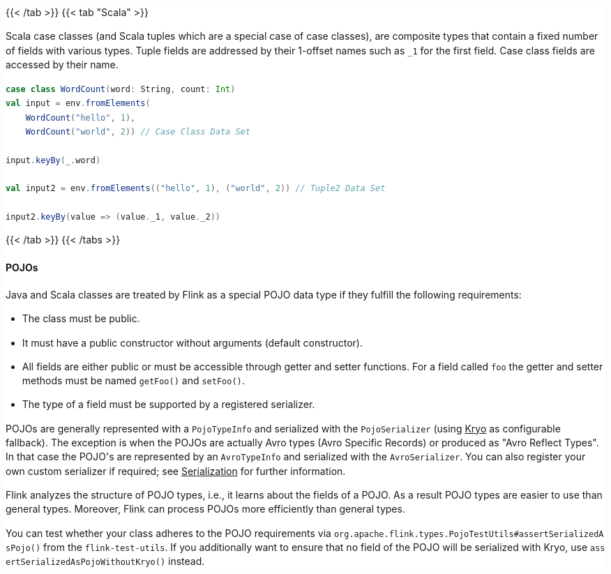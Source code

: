 
{{< /tab >}}
{{< tab "Scala" >}}

Scala case classes (and Scala tuples which are a special case of case classes), are composite types that contain a fixed number of fields with various types. Tuple fields are addressed by their 1-offset names such as `_1` for the first field. Case class fields are accessed by their name.

```scala
case class WordCount(word: String, count: Int)
val input = env.fromElements(
    WordCount("hello", 1),
    WordCount("world", 2)) // Case Class Data Set

input.keyBy(_.word)

val input2 = env.fromElements(("hello", 1), ("world", 2)) // Tuple2 Data Set

input2.keyBy(value => (value._1, value._2))
```

{{< /tab >}}
{{< /tabs >}}

#### POJOs

Java and Scala classes are treated by Flink as a special POJO data type if they fulfill the following requirements:

- The class must be public.

- It must have a public constructor without arguments (default constructor).

- All fields are either public or must be accessible through getter and setter functions. For a field called `foo` the getter and setter methods must be named `getFoo()` and `setFoo()`.

- The type of a field must be supported by a registered serializer.

POJOs are generally represented with a `PojoTypeInfo` and serialized with the `PojoSerializer` (using [Kryo](https://github.com/EsotericSoftware/kryo) as configurable fallback).
The exception is when the POJOs are actually Avro types (Avro Specific Records) or produced as "Avro Reflect Types". 
In that case the POJO's are represented by an `AvroTypeInfo` and serialized with the `AvroSerializer`.
You can also register your own custom serializer if required; see [Serialization](https://nightlies.apache.org/flink/flink-docs-stable/dev/types_serialization.html#serialization-of-pojo-types) for further information.

Flink analyzes the structure of POJO types, i.e., it learns about the fields of a POJO. As a result POJO types are easier to use than general types. Moreover, Flink can process POJOs more efficiently than general types.

You can test whether your class adheres to the POJO requirements via `org.apache.flink.types.PojoTestUtils#assertSerializedAsPojo()` from the `flink-test-utils`.
If you additionally want to ensure that no field of the POJO will be serialized with Kryo, use `assertSerializedAsPojoWithoutKryo()` instead.
